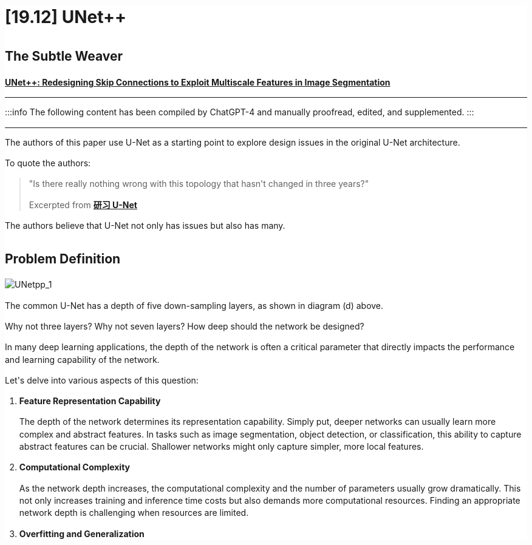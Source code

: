 # [19.12] UNet++

## The Subtle Weaver

**[UNet++: Redesigning Skip Connections to Exploit Multiscale Features in Image Segmentation](https://arxiv.org/abs/1912.05074)**

---

:::info
The following content has been compiled by ChatGPT-4 and manually proofread, edited, and supplemented.
:::

---

The authors of this paper use U-Net as a starting point to explore design issues in the original U-Net architecture.

To quote the authors:

> "Is there really nothing wrong with this topology that hasn't changed in three years?"
>
> Excerpted from [**研习 U-Net**](https://zhuanlan.zhihu.com/p/44958351)

The authors believe that U-Net not only has issues but also has many.

## Problem Definition

![UNetpp_1](./img/unetpp_1.jpg)

The common U-Net has a depth of five down-sampling layers, as shown in diagram (d) above.

Why not three layers? Why not seven layers? How deep should the network be designed?

In many deep learning applications, the depth of the network is often a critical parameter that directly impacts the performance and learning capability of the network.

Let's delve into various aspects of this question:

1. **Feature Representation Capability**

   The depth of the network determines its representation capability. Simply put, deeper networks can usually learn more complex and abstract features. In tasks such as image segmentation, object detection, or classification, this ability to capture abstract features can be crucial. Shallower networks might only capture simpler, more local features.

2. **Computational Complexity**

   As the network depth increases, the computational complexity and the number of parameters usually grow dramatically. This not only increases training and inference time costs but also demands more computational resources. Finding an appropriate network depth is challenging when resources are limited.

3. **Overfitting and Generalization**
